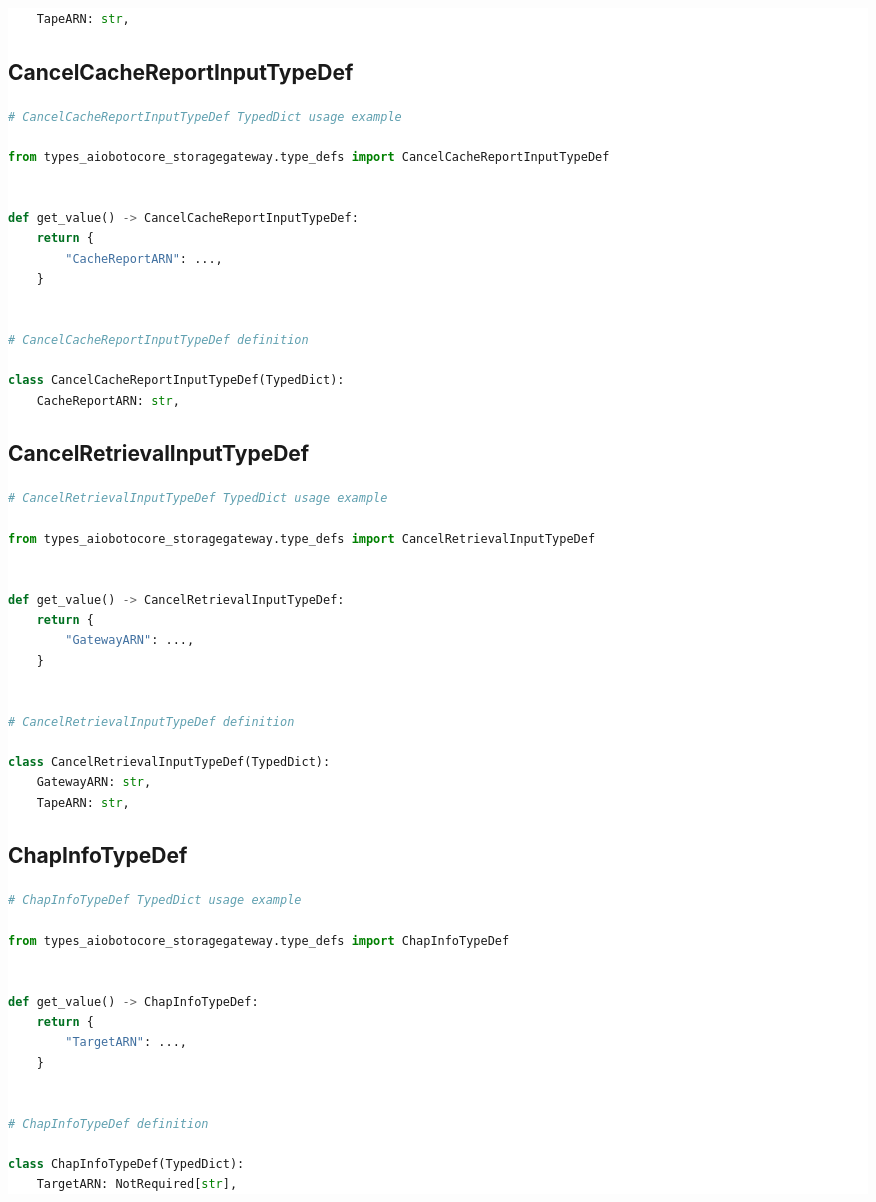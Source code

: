 ```python
    TapeARN: str,
```


## CancelCacheReportInputTypeDef

```python
# CancelCacheReportInputTypeDef TypedDict usage example

from types_aiobotocore_storagegateway.type_defs import CancelCacheReportInputTypeDef


def get_value() -> CancelCacheReportInputTypeDef:
    return {
        "CacheReportARN": ...,
    }


# CancelCacheReportInputTypeDef definition

class CancelCacheReportInputTypeDef(TypedDict):
    CacheReportARN: str,
```


## CancelRetrievalInputTypeDef

```python
# CancelRetrievalInputTypeDef TypedDict usage example

from types_aiobotocore_storagegateway.type_defs import CancelRetrievalInputTypeDef


def get_value() -> CancelRetrievalInputTypeDef:
    return {
        "GatewayARN": ...,
    }


# CancelRetrievalInputTypeDef definition

class CancelRetrievalInputTypeDef(TypedDict):
    GatewayARN: str,
    TapeARN: str,
```


## ChapInfoTypeDef

```python
# ChapInfoTypeDef TypedDict usage example

from types_aiobotocore_storagegateway.type_defs import ChapInfoTypeDef


def get_value() -> ChapInfoTypeDef:
    return {
        "TargetARN": ...,
    }


# ChapInfoTypeDef definition

class ChapInfoTypeDef(TypedDict):
    TargetARN: NotRequired[str],
```